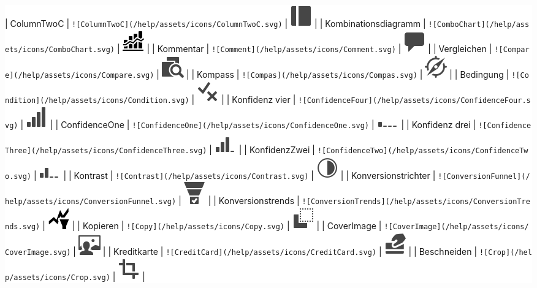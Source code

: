 | ColumnTwoC | `![ColumnTwoC](/help/assets/icons/ColumnTwoC.svg)` | ![ColumnTwoC](/help/assets/icons/ColumnTwoC.svg) |
| Kombinationsdiagramm | `![ComboChart](/help/assets/icons/ComboChart.svg)` | ![Kombinationsdiagramm](/help/assets/icons/ComboChart.svg) |
| Kommentar | `![Comment](/help/assets/icons/Comment.svg)` | ![Kommentar](/help/assets/icons/Comment.svg) |
| Vergleichen | `![Compare](/help/assets/icons/Compare.svg)` | ![Vergleichen](/help/assets/icons/Compare.svg) |
| Kompass | `![Compas](/help/assets/icons/Compas.svg)` | ![Compas](/help/assets/icons/Compas.svg) |
| Bedingung | `![Condition](/help/assets/icons/Condition.svg)` | ![Bedingung](/help/assets/icons/Condition.svg) |
| Konfidenz vier | `![ConfidenceFour](/help/assets/icons/ConfidenceFour.svg)` | ![ConfidenceFour](/help/assets/icons/ConfidenceFour.svg) |
| ConfidenceOne | `![ConfidenceOne](/help/assets/icons/ConfidenceOne.svg)` | ![ConfidenceOne](/help/assets/icons/ConfidenceOne.svg) |
| Konfidenz drei | `![ConfidenceThree](/help/assets/icons/ConfidenceThree.svg)` | ![ConfidenceThree](/help/assets/icons/ConfidenceThree.svg) |
| KonfidenzZwei | `![ConfidenceTwo](/help/assets/icons/ConfidenceTwo.svg)` | ![ConfidenceTwo](/help/assets/icons/ConfidenceTwo.svg) |
| Kontrast | `![Contrast](/help/assets/icons/Contrast.svg)` | ![Kontrast](/help/assets/icons/Contrast.svg) |
| Konversionstrichter | `![ConversionFunnel](/help/assets/icons/ConversionFunnel.svg)` | ![Konversionstrichter](/help/assets/icons/ConversionFunnel.svg) |
| Konversionstrends | `![ConversionTrends](/help/assets/icons/ConversionTrends.svg)` | ![ConversionTrends](/help/assets/icons/ConversionTrends.svg) |
| Kopieren | `![Copy](/help/assets/icons/Copy.svg)` | ![Kopieren](/help/assets/icons/Copy.svg) |
| CoverImage | `![CoverImage](/help/assets/icons/CoverImage.svg)` | ![CoverImage](/help/assets/icons/CoverImage.svg) |
| Kreditkarte | `![CreditCard](/help/assets/icons/CreditCard.svg)` | ![Kreditkarte](/help/assets/icons/CreditCard.svg) |
| Beschneiden | `![Crop](/help/assets/icons/Crop.svg)` | ![Zuschneiden](/help/assets/icons/Crop.svg) |